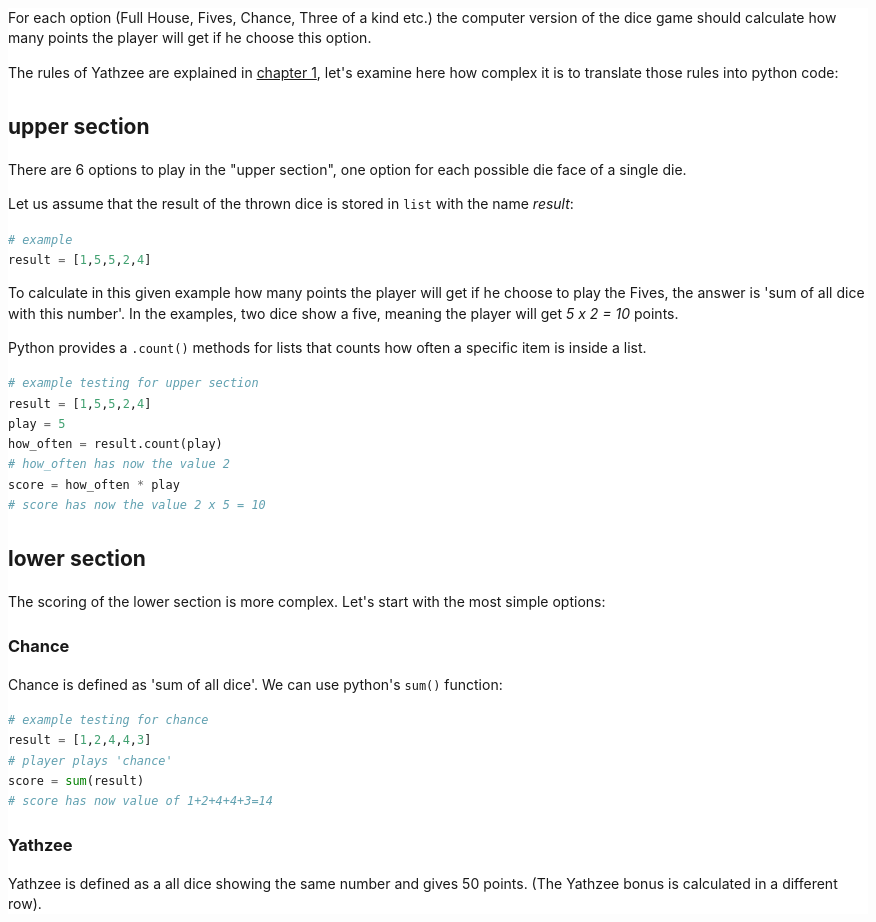 For each option (Full House, Fives, Chance, Three of a kind etc.) the computer version of the dice game should calculate how many points the player will get if he choose this option.

The rules of Yathzee are explained in [chapter 1](chapter_01.md), let's examine here how complex it is to translate those rules into python code:


## upper section 

There are 6 options to play in the "upper section", one option for each possible die face of a single die.

Let us assume that the result of the thrown dice is stored in `list` with the name _result_:

```python
# example
result = [1,5,5,2,4]
```

To calculate in this given example how many points the player will get if he choose to play the Fives, the answer is 'sum of all dice with this number'. In the examples, two dice show a five, meaning the player will get _5 x 2 = 10_ points.

Python provides a `.count()` methods for lists that counts how often a specific item is inside a list.

```python
# example testing for upper section
result = [1,5,5,2,4]
play = 5
how_often = result.count(play) 
# how_often has now the value 2
score = how_often * play
# score has now the value 2 x 5 = 10
```

## lower section
The scoring of the lower section is more complex. Let's start with the most simple options:

### Chance

Chance is defined as 'sum of all dice'. We can use python's `sum()` function:

```python
# example testing for chance
result = [1,2,4,4,3]
# player plays 'chance'
score = sum(result) 
# score has now value of 1+2+4+4+3=14
```

### Yathzee

Yathzee is defined as a all dice showing the same number and gives 50 points. (The Yathzee bonus is calculated in a different row).
